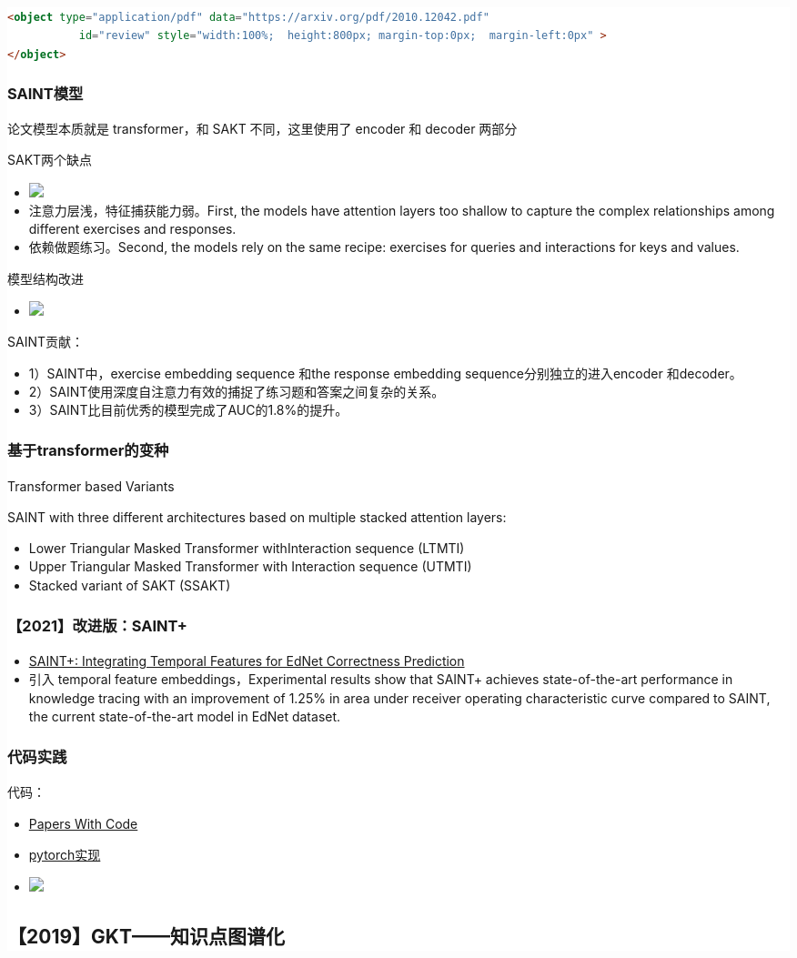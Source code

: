 ```html
<object type="application/pdf" data="https://arxiv.org/pdf/2010.12042.pdf"
           id="review" style="width:100%;  height:800px; margin-top:0px;  margin-left:0px" >
</object>
```

### SAINT模型

论文模型本质就是 transformer，和 SAKT 不同，这里使用了 encoder 和 decoder 两部分

SAKT两个缺点
- ![](https://pic4.zhimg.com/80/v2-cfa75c21ad8effbb3a1415643a10b033_1440w.jpg)
- 注意力层浅，特征捕获能力弱。First, the models have attention layers too shallow to capture the complex relationships among different exercises and responses.
- 依赖做题练习。Second, the models rely on the same recipe: exercises for queries and interactions for keys and values.

模型结构改进
- ![](https://pic4.zhimg.com/80/v2-1becb0980a25d6260fc65fe34203adf3_1440w.jpg)

SAINT贡献：
- 1）SAINT中，exercise embedding sequence 和the response embedding sequence分别独立的进入encoder 和decoder。
- 2）SAINT使用深度自注意力有效的捕捉了练习题和答案之间复杂的关系。
- 3）SAINT比目前优秀的模型完成了AUC的1.8%的提升。


### 基于transformer的变种

Transformer based Variants

SAINT with three different architectures based on multiple stacked attention layers:
- Lower Triangular Masked Transformer withInteraction sequence (LTMTI)
- Upper Triangular Masked Transformer with Interaction sequence (UTMTI)
- Stacked variant of SAKT (SSAKT)


### 【2021】改进版：SAINT+

- [SAINT+: Integrating Temporal Features for EdNet Correctness Prediction](https://arxiv.org/pdf/2010.12042.pdf)
- 引入 temporal feature embeddings，Experimental results show that SAINT+ achieves state-of-the-art performance in knowledge tracing with an improvement of 1.25% in area under receiver operating characteristic curve compared to SAINT, the current state-of-the-art model in EdNet dataset.


### 代码实践

代码：
- [Papers With Code](https://paperswithcode.com/paper/towards-an-appropriate-query-key-and-value)
- [pytorch实现](https://link.zhihu.com/?target=https%3A//github.com/arshadshk/SAINT-pytorch)

- ![](https://pic3.zhimg.com/80/v2-3d82eb022eb5c6b8bfbab40dbeece6d6_1440w.jpg)


## 【2019】GKT——知识点图谱化
